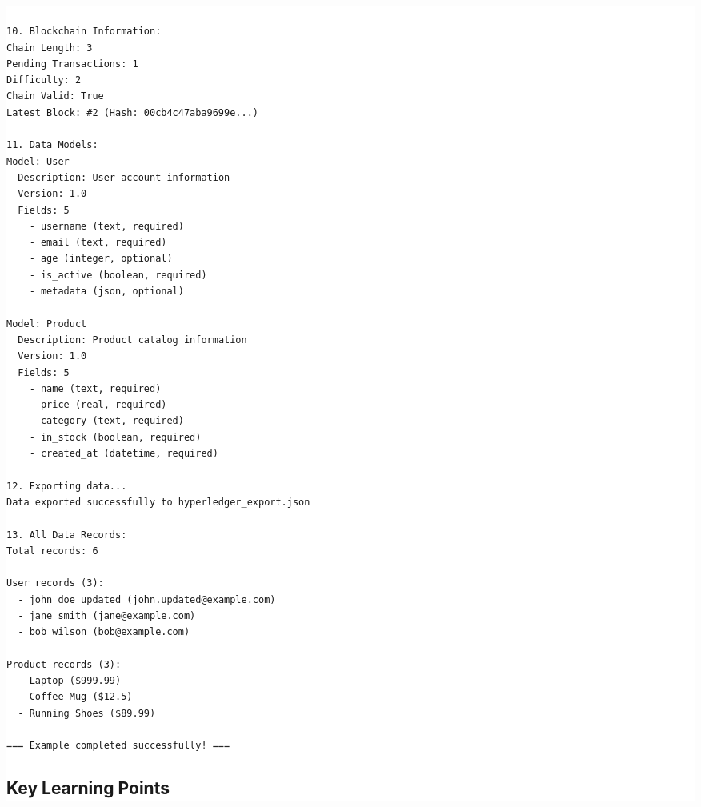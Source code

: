 ```

10. Blockchain Information:
Chain Length: 3
Pending Transactions: 1
Difficulty: 2
Chain Valid: True
Latest Block: #2 (Hash: 00cb4c47aba9699e...)

11. Data Models:
Model: User
  Description: User account information
  Version: 1.0
  Fields: 5
    - username (text, required)
    - email (text, required)
    - age (integer, optional)
    - is_active (boolean, required)
    - metadata (json, optional)

Model: Product
  Description: Product catalog information
  Version: 1.0
  Fields: 5
    - name (text, required)
    - price (real, required)
    - category (text, required)
    - in_stock (boolean, required)
    - created_at (datetime, required)

12. Exporting data...
Data exported successfully to hyperledger_export.json

13. All Data Records:
Total records: 6

User records (3):
  - john_doe_updated (john.updated@example.com)
  - jane_smith (jane@example.com)
  - bob_wilson (bob@example.com)

Product records (3):
  - Laptop ($999.99)
  - Coffee Mug ($12.5)
  - Running Shoes ($89.99)

=== Example completed successfully! ===
```

## Key Learning Points
